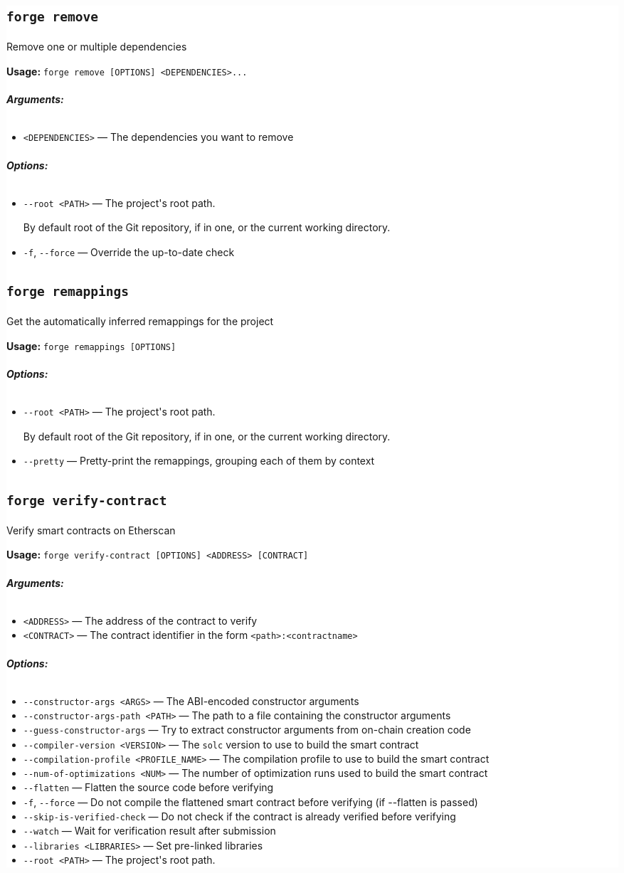 

## `forge remove`

Remove one or multiple dependencies

**Usage:** `forge remove [OPTIONS] <DEPENDENCIES>...`

###### **Arguments:**

* `<DEPENDENCIES>` — The dependencies you want to remove

###### **Options:**

* `--root <PATH>` — The project's root path.

   By default root of the Git repository, if in one, or the current working directory.
* `-f`, `--force` — Override the up-to-date check



## `forge remappings`

Get the automatically inferred remappings for the project

**Usage:** `forge remappings [OPTIONS]`

###### **Options:**

* `--root <PATH>` — The project's root path.

   By default root of the Git repository, if in one, or the current working directory.
* `--pretty` — Pretty-print the remappings, grouping each of them by context



## `forge verify-contract`

Verify smart contracts on Etherscan

**Usage:** `forge verify-contract [OPTIONS] <ADDRESS> [CONTRACT]`

###### **Arguments:**

* `<ADDRESS>` — The address of the contract to verify
* `<CONTRACT>` — The contract identifier in the form `<path>:<contractname>`

###### **Options:**

* `--constructor-args <ARGS>` — The ABI-encoded constructor arguments
* `--constructor-args-path <PATH>` — The path to a file containing the constructor arguments
* `--guess-constructor-args` — Try to extract constructor arguments from on-chain creation code
* `--compiler-version <VERSION>` — The `solc` version to use to build the smart contract
* `--compilation-profile <PROFILE_NAME>` — The compilation profile to use to build the smart contract
* `--num-of-optimizations <NUM>` — The number of optimization runs used to build the smart contract
* `--flatten` — Flatten the source code before verifying
* `-f`, `--force` — Do not compile the flattened smart contract before verifying (if --flatten is passed)
* `--skip-is-verified-check` — Do not check if the contract is already verified before verifying
* `--watch` — Wait for verification result after submission
* `--libraries <LIBRARIES>` — Set pre-linked libraries
* `--root <PATH>` — The project's root path.
